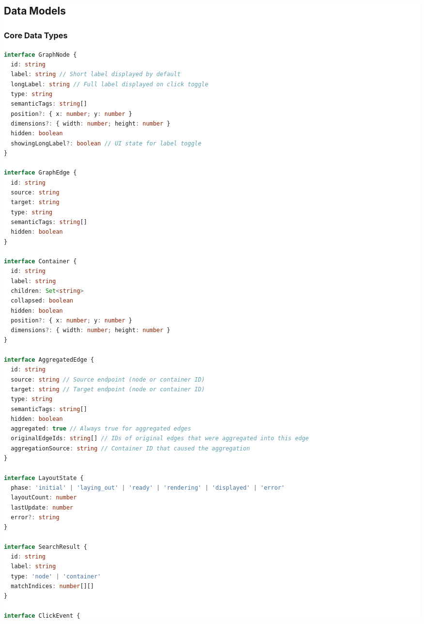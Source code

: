 ## Data Models

### Core Data Types

```typescript
interface GraphNode {
  id: string
  label: string // Short label displayed by default
  longLabel: string // Full label displayed on click toggle
  type: string
  semanticTags: string[]
  position?: { x: number; y: number }
  dimensions?: { width: number; height: number }
  hidden: boolean
  showingLongLabel?: boolean // UI state for label toggle
}

interface GraphEdge {
  id: string
  source: string
  target: string
  type: string
  semanticTags: string[]
  hidden: boolean
}

interface Container {
  id: string
  label: string
  children: Set<string>
  collapsed: boolean
  hidden: boolean
  position?: { x: number; y: number }
  dimensions?: { width: number; height: number }
}

interface AggregatedEdge {
  id: string
  source: string // Source endpoint (node or container ID)
  target: string // Target endpoint (node or container ID)
  type: string
  semanticTags: string[]
  hidden: boolean
  aggregated: true // Always true for aggregated edges
  originalEdgeIds: string[] // IDs of original edges that were aggregated into this edge
  aggregationSource: string // Container ID that caused the aggregation
}

interface LayoutState {
  phase: 'initial' | 'laying_out' | 'ready' | 'rendering' | 'displayed' | 'error'
  layoutCount: number
  lastUpdate: number
  error?: string
}

interface SearchResult {
  id: string
  label: string
  type: 'node' | 'container'
  matchIndices: number[][]
}

interface ClickEvent {
```